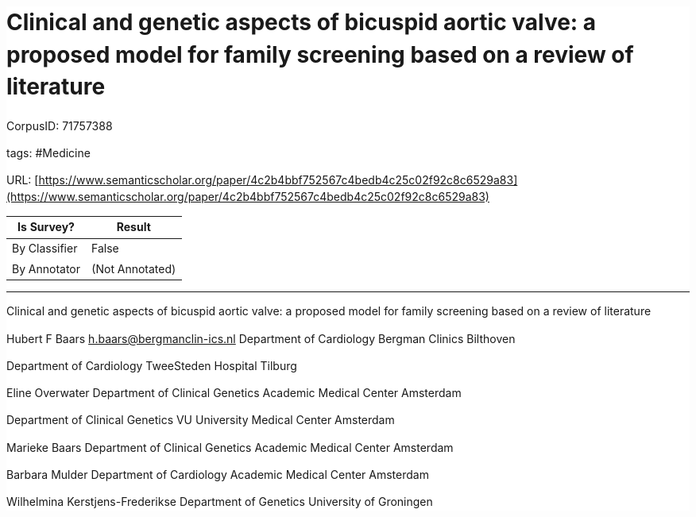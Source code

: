 # Clinical and genetic aspects of bicuspid aortic valve: a proposed model for family screening based on a review of literature

CorpusID: 71757388
 
tags: #Medicine

URL: [https://www.semanticscholar.org/paper/4c2b4bbf752567c4bedb4c25c02f92c8c6529a83](https://www.semanticscholar.org/paper/4c2b4bbf752567c4bedb4c25c02f92c8c6529a83)
 
| Is Survey?        | Result          |
| ----------------- | --------------- |
| By Classifier     | False |
| By Annotator      | (Not Annotated) |

---

Clinical and genetic aspects of bicuspid aortic valve: a proposed model for family screening based on a review of literature


Hubert F Baars h.baars@bergmanclin-ics.nl 
Department of Cardiology
Bergman Clinics
Bilthoven

Department of Cardiology
TweeSteden Hospital
Tilburg

Eline Overwater 
Department of Clinical Genetics
Academic Medical Center
Amsterdam

Department of Clinical Genetics
VU University Medical Center
Amsterdam

Marieke Baars 
Department of Clinical Genetics
Academic Medical Center
Amsterdam

Barbara Mulder 
Department of Cardiology
Academic Medical Center
Amsterdam

Wilhelmina Kerstjens-Frederikse 
Department of Genetics
University of Groningen

